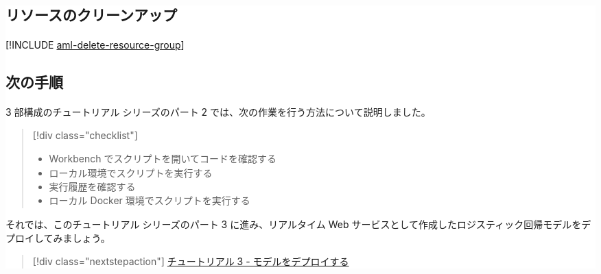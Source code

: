 ## <a name="clean-up-resources"></a>リソースのクリーンアップ

[!INCLUDE [aml-delete-resource-group](../../../includes/aml-delete-resource-group.md)]

## <a name="next-steps"></a>次の手順
3 部構成のチュートリアル シリーズのパート 2 では、次の作業を行う方法について説明しました。
> [!div class="checklist"]
> * Workbench でスクリプトを開いてコードを確認する
> * ローカル環境でスクリプトを実行する
> * 実行履歴を確認する
> * ローカル Docker 環境でスクリプトを実行する

それでは、このチュートリアル シリーズのパート 3 に進み、リアルタイム Web サービスとして作成したロジスティック回帰モデルをデプロイしてみましょう。

> [!div class="nextstepaction"]
> [チュートリアル 3 - モデルをデプロイする](tutorial-classifying-iris-part-3.md)
